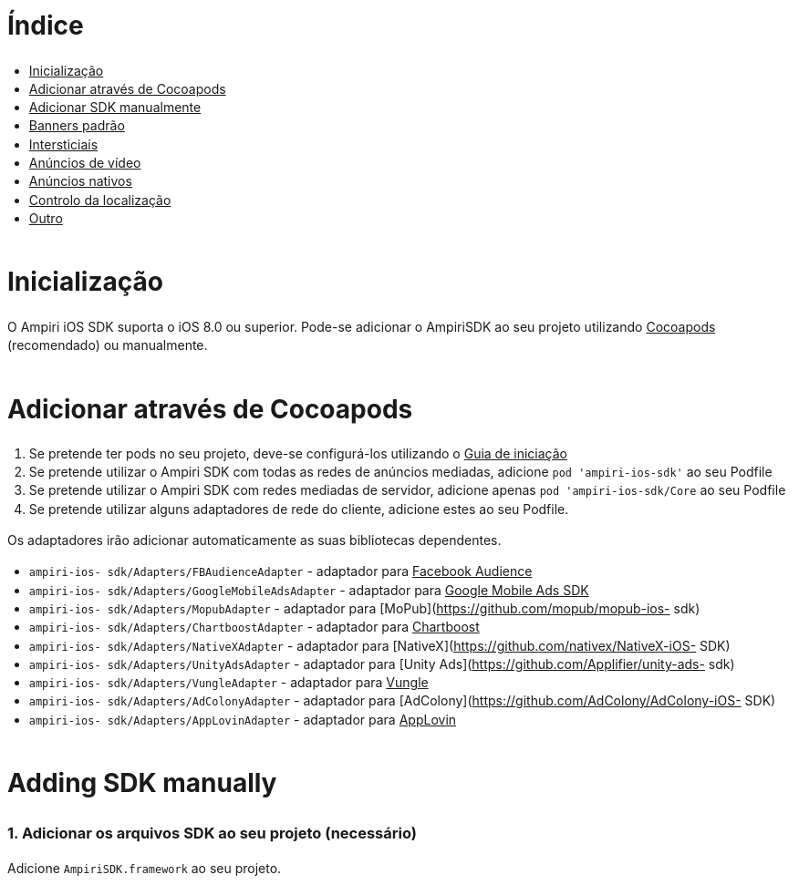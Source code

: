 Índice
=================

* [Inicialização](#inicialização)
* [Adicionar através de Cocoapods](#adicionar-através-de-cocoapods)
* [Adicionar SDK manualmente](#adicionar-sdk-manualmente)
* [Banners padrão](#banners-padrão)
* [Intersticiais](#intersticiais)
* [Anúncios de vídeo](#anúncios-de-vídeo)
* [Anúncios nativos](#anúncios-nativos)
* [Controlo da localização](#controle-da-localização)
* [Outro](#outro)


Inicialização
==============

O Ampiri iOS SDK suporta o iOS 8.0 ou superior.
Pode-se adicionar o AmpiriSDK ao seu projeto utilizando [Cocoapods](http://cocoapods.org) (recomendado) ou manualmente.

Adicionar através de Cocoapods
========================

1. Se pretende ter pods no seu projeto, deve-se configurá-los utilizando o [Guia de iniciação](https://guides.cocoapods.org/using/getting-started.html)
2. Se pretende utilizar o Ampiri SDK com todas as redes de anúncios mediadas, adicione
`pod 'ampiri-ios-sdk'` ao seu Podfile
3. Se pretende utilizar o Ampiri SDK com redes mediadas de servidor, adicione apenas `pod 'ampiri-ios-sdk/Core` ao seu Podfile
4. Se pretende utilizar alguns adaptadores de rede do cliente, adicione estes ao seu Podfile.

Os adaptadores irão adicionar automaticamente as suas bibliotecas dependentes.
- `ampiri-ios- sdk/Adapters/FBAudienceAdapter` - adaptador para [Facebook Audience](https://developers.facebook.com/docs/ios)
- `ampiri-ios- sdk/Adapters/GoogleMobileAdsAdapter` - adaptador para [Google Mobile Ads SDK](https://developers.google.com/admob/ios/download)
- `ampiri-ios- sdk/Adapters/MopubAdapter` - adaptador para [MoPub](https://github.com/mopub/mopub-ios- sdk)
- `ampiri-ios- sdk/Adapters/ChartboostAdapter` - adaptador para [Chartboost](http://cboo.st/ios_v6-3)
- `ampiri-ios- sdk/Adapters/NativeXAdapter` - adaptador para [NativeX](https://github.com/nativex/NativeX-iOS- SDK)
- `ampiri-ios- sdk/Adapters/UnityAdsAdapter` - adaptador para [Unity Ads](https://github.com/Applifier/unity-ads- sdk)
- `ampiri-ios- sdk/Adapters/VungleAdapter` - adaptador para [Vungle](https://v.vungle.com/sdk)
- `ampiri-ios- sdk/Adapters/AdColonyAdapter` - adaptador para [AdColony](https://github.com/AdColony/AdColony-iOS- SDK)
- `ampiri-ios- sdk/Adapters/AppLovinAdapter` - adaptador para [AppLovin](https://www.applovin.com/)

Adding SDK manually
===================

### **1.** Adicionar os arquivos SDK ao seu projeto (necessário)
Adicione `AmpiriSDK.framework` ao seu projeto.
